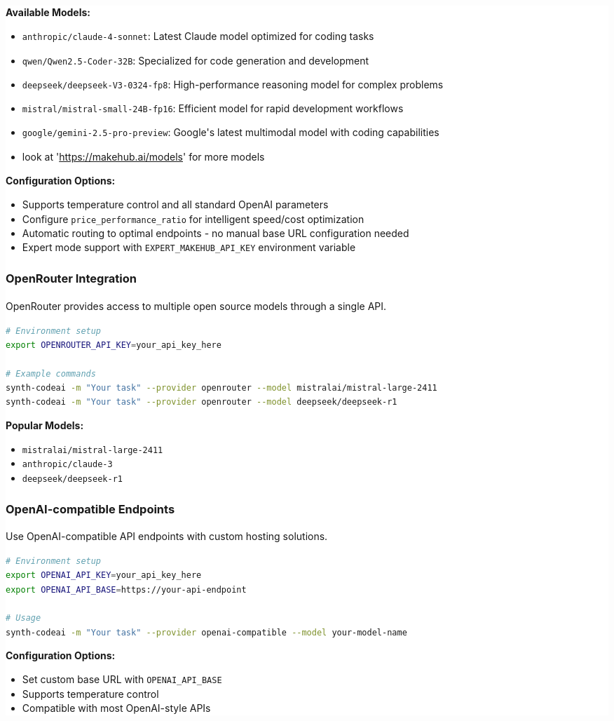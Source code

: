 **Available Models:**
- `anthropic/claude-4-sonnet`: Latest Claude model optimized for coding tasks

- `qwen/Qwen2.5-Coder-32B`: Specialized for code generation and development
- `deepseek/deepseek-V3-0324-fp8`: High-performance reasoning model for complex problems
- `mistral/mistral-small-24B-fp16`: Efficient model for rapid development workflows
- `google/gemini-2.5-pro-preview`: Google's latest multimodal model with coding capabilities
- look at 'https://makehub.ai/models' for more models


**Configuration Options:**
- Supports temperature control and all standard OpenAI parameters
- Configure `price_performance_ratio` for intelligent speed/cost optimization
- Automatic routing to optimal endpoints - no manual base URL configuration needed
- Expert mode support with `EXPERT_MAKEHUB_API_KEY` environment variable

</TabItem>
<TabItem value="openrouter" label="OpenRouter">

### OpenRouter Integration

OpenRouter provides access to multiple open source models through a single API.

```bash
# Environment setup
export OPENROUTER_API_KEY=your_api_key_here

# Example commands
synth-codeai -m "Your task" --provider openrouter --model mistralai/mistral-large-2411
synth-codeai -m "Your task" --provider openrouter --model deepseek/deepseek-r1
```

**Popular Models:**
- `mistralai/mistral-large-2411`
- `anthropic/claude-3`
- `deepseek/deepseek-r1`
</TabItem>
<TabItem value="openai-compatible" label="OpenAI-compatible">

### OpenAI-compatible Endpoints

Use OpenAI-compatible API endpoints with custom hosting solutions.

```bash
# Environment setup
export OPENAI_API_KEY=your_api_key_here
export OPENAI_API_BASE=https://your-api-endpoint

# Usage
synth-codeai -m "Your task" --provider openai-compatible --model your-model-name
```

**Configuration Options:**
- Set custom base URL with `OPENAI_API_BASE`
- Supports temperature control
- Compatible with most OpenAI-style APIs
</TabItem>
<TabItem value="gemini" label="Google Gemini">
